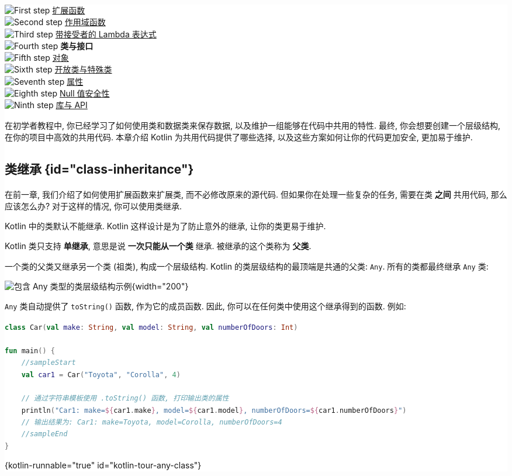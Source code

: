 [//]: # (title: 中级教程: 类与接口)

<tldr>
    <p><img src="icon-1-done.svg" width="20" alt="First step" /> <a href="kotlin-tour-intermediate-extension-functions.md">扩展函数</a><br />
        <img src="icon-2-done.svg" width="20" alt="Second step" /> <a href="kotlin-tour-intermediate-scope-functions.md">作用域函数</a><br />
        <img src="icon-3-done.svg" width="20" alt="Third step" /> <a href="kotlin-tour-intermediate-lambdas-receiver.md">带接受者的 Lambda 表达式</a><br /> 
        <img src="icon-4.svg" width="20" alt="Fourth step" /> <strong>类与接口</strong><br />
        <img src="icon-5-todo.svg" width="20" alt="Fifth step" /> <a href="kotlin-tour-intermediate-objects.md">对象</a><br />
        <img src="icon-6-todo.svg" width="20" alt="Sixth step" /> <a href="kotlin-tour-intermediate-open-special-classes.md">开放类与特殊类</a><br />
        <img src="icon-7-todo.svg" width="20" alt="Seventh step" /> <a href="kotlin-tour-intermediate-properties.md">属性</a><br />
        <img src="icon-8-todo.svg" width="20" alt="Eighth step" /> <a href="kotlin-tour-intermediate-null-safety.md">Null 值安全性</a><br />
        <img src="icon-9-todo.svg" width="20" alt="Ninth step" /> <a href="kotlin-tour-intermediate-libraries-and-apis.md">库与 API</a></p>
</tldr>

在初学者教程中, 你已经学习了如何使用类和数据类来保存数据, 以及维护一组能够在代码中共用的特性.
最终, 你会想要创建一个层级结构, 在你的项目中高效的共用代码.
本章介绍 Kotlin 为共用代码提供了哪些选择, 以及这些方案如何让你的代码更加安全, 更加易于维护.

## 类继承 {id="class-inheritance"}

在前一章, 我们介绍了如何使用扩展函数来扩展类, 而不必修改原来的源代码.
但如果你在处理一些复杂的任务, 需要在类 **之间** 共用代码, 那么应该怎么办?
对于这样的情况, 你可以使用类继承.

Kotlin 中的类默认不能继承. Kotlin 这样设计是为了防止意外的继承, 让你的类更易于维护.

Kotlin 类只支持 **单继承**, 意思是说 **一次只能从一个类** 继承.
被继承的这个类称为 **父类**.

一个类的父类又继承另一个类 (祖类), 构成一个层级结构.
Kotlin 的类层级结构的最顶端是共通的父类: `Any`. 所有的类都最终继承 `Any` 类:

![包含 Any 类型的类层级结构示例](any-type-class.png){width="200"}

`Any` 类自动提供了 `toString()` 函数, 作为它的成员函数.
因此, 你可以在任何类中使用这个继承得到的函数. 例如:

```kotlin
class Car(val make: String, val model: String, val numberOfDoors: Int)

fun main() {
    //sampleStart
    val car1 = Car("Toyota", "Corolla", 4)

    // 通过字符串模板使用 .toString() 函数, 打印输出类的属性
    println("Car1: make=${car1.make}, model=${car1.model}, numberOfDoors=${car1.numberOfDoors}")
    // 输出结果为: Car1: make=Toyota, model=Corolla, numberOfDoors=4
    //sampleEnd
}
```
{kotlin-runnable="true" id="kotlin-tour-any-class"}
